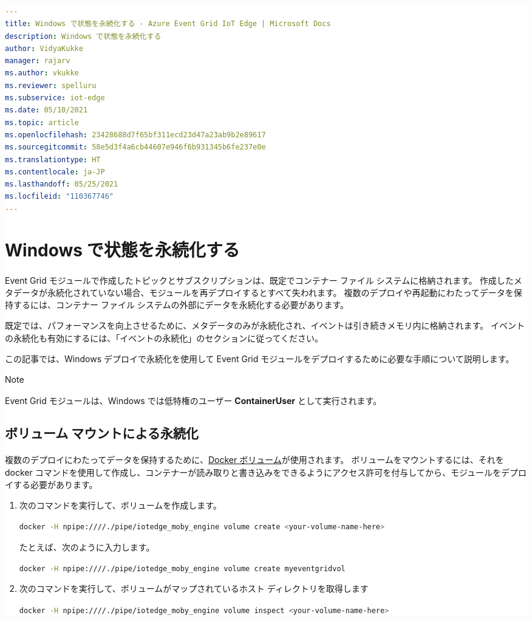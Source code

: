 ```yaml
---
title: Windows で状態を永続化する - Azure Event Grid IoT Edge | Microsoft Docs
description: Windows で状態を永続化する
author: VidyaKukke
manager: rajarv
ms.author: vkukke
ms.reviewer: spelluru
ms.subservice: iot-edge
ms.date: 05/10/2021
ms.topic: article
ms.openlocfilehash: 23428688d7f65bf311ecd23d47a23ab9b2e89617
ms.sourcegitcommit: 58e5d3f4a6cb44607e946f6b931345b6fe237e0e
ms.translationtype: HT
ms.contentlocale: ja-JP
ms.lasthandoff: 05/25/2021
ms.locfileid: "110367746"
---
```

# <a name="persist-state-in-windows"></a>Windows で状態を永続化する

Event Grid モジュールで作成したトピックとサブスクリプションは、既定でコンテナー ファイル システムに格納されます。 作成したメタデータが永続化されていない場合、モジュールを再デプロイするとすべて失われます。 複数のデプロイや再起動にわたってデータを保持するには、コンテナー ファイル システムの外部にデータを永続化する必要があります。 

既定では、パフォーマンスを向上させるために、メタデータのみが永続化され、イベントは引き続きメモリ内に格納されます。 イベントの永続化も有効にするには、「イベントの永続化」のセクションに従ってください。

この記事では、Windows デプロイで永続化を使用して Event Grid モジュールをデプロイするために必要な手順について説明します。

> [!NOTE]
>Event Grid モジュールは、Windows では低特権のユーザー **ContainerUser** として実行されます。

## <a name="persistence-via-volume-mount"></a>ボリューム マウントによる永続化

複数のデプロイにわたってデータを保持するために、[Docker ボリューム](https://docs.docker.com/storage/volumes/)が使用されます。 ボリュームをマウントするには、それを docker コマンドを使用して作成し、コンテナーが読み取りと書き込みをできるようにアクセス許可を付与してから、モジュールをデプロイする必要があります。

1. 次のコマンドを実行して、ボリュームを作成します。

    ```sh
    docker -H npipe:////./pipe/iotedge_moby_engine volume create <your-volume-name-here>
    ```

    たとえば、次のように入力します。

   ```sh
   docker -H npipe:////./pipe/iotedge_moby_engine volume create myeventgridvol
   ```
1. 次のコマンドを実行して、ボリュームがマップされているホスト ディレクトリを取得します

    ```sh
    docker -H npipe:////./pipe/iotedge_moby_engine volume inspect <your-volume-name-here>
    ```
